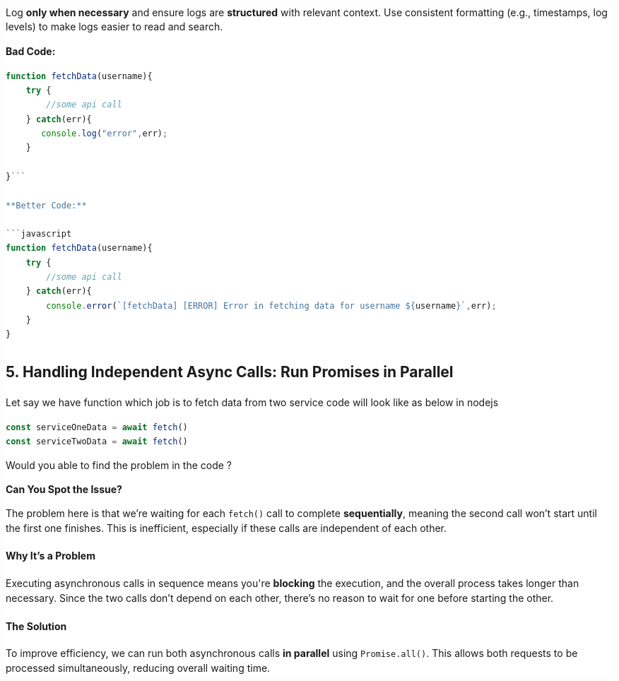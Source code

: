 Log **only when necessary** and ensure logs are **structured** with relevant context. Use consistent formatting (e.g., timestamps, log levels) to make logs easier to read and search.

**Bad Code:**

```javascript
function fetchData(username){
	try {
	    //some api call
	} catch(err){
	   console.log("error",err);
	}

}```

**Better Code:**

```javascript
function fetchData(username){
	try {
		//some api call
	} catch(err){
		console.error(`[fetchData] [ERROR] Error in fetching data for username ${username}`,err);
	}
}
```

## 5. Handling Independent Async Calls: Run Promises in Parallel

Let say we have function which job is to fetch data from two service code will look like as below in nodejs 

```javascript
const serviceOneData = await fetch()
const serviceTwoData = await fetch()
```

Would you able to find the problem in the code ?

**Can You Spot the Issue?**

The problem here is that we’re waiting for each `fetch()` call to complete **sequentially**, meaning the second call won’t start until the first one finishes. This is inefficient, especially if these calls are independent of each other.

#### Why It’s a Problem

Executing asynchronous calls in sequence means you're **blocking** the execution, and the overall process takes longer than necessary. Since the two calls don’t depend on each other, there’s no reason to wait for one before starting the other.
#### The Solution

To improve efficiency, we can run both asynchronous calls **in parallel** using `Promise.all()`. This allows both requests to be processed simultaneously, reducing overall waiting time.
